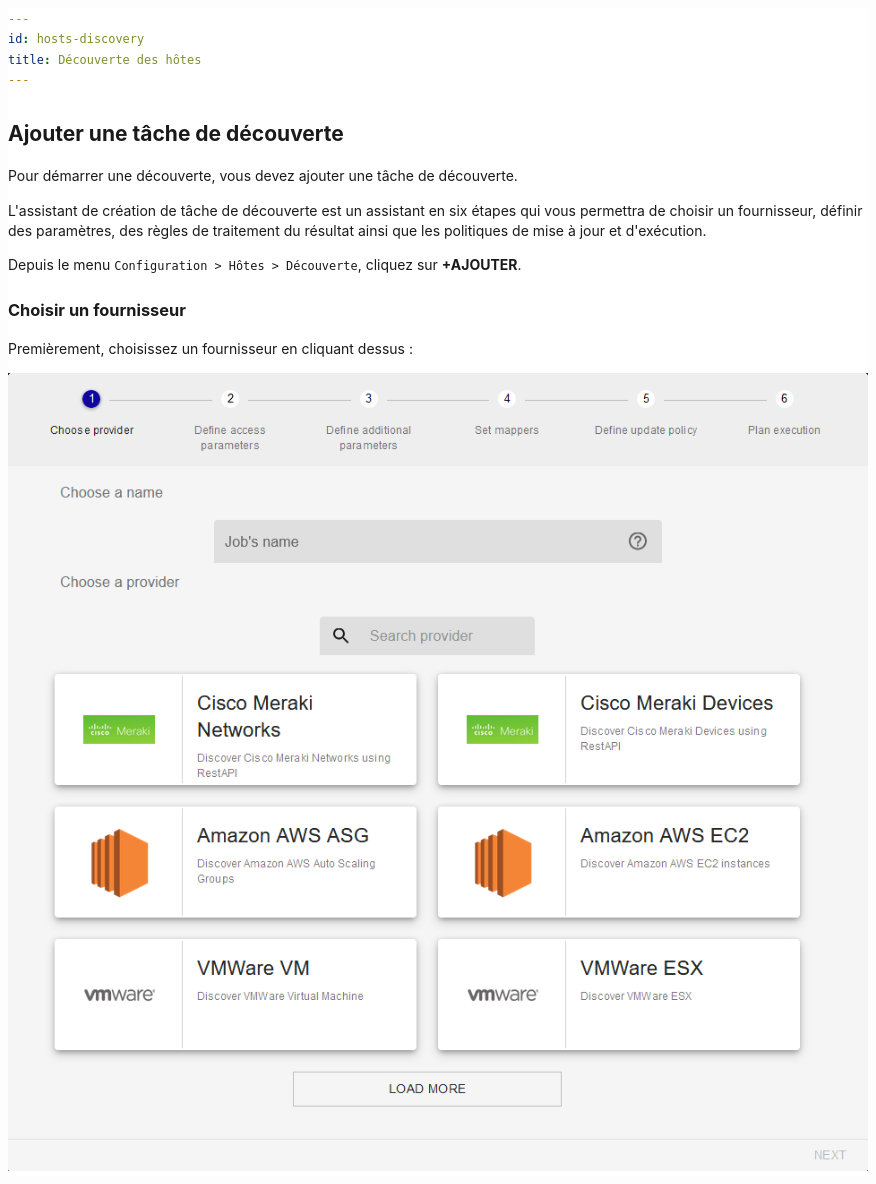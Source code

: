 ```yaml
---
id: hosts-discovery
title: Découverte des hôtes
---
```


## Ajouter une tâche de découverte

Pour démarrer une découverte, vous devez ajouter une tâche de découverte.

L'assistant de création de tâche de découverte est un assistant en six étapes
qui vous permettra de choisir un fournisseur, définir des paramètres, des règles
de traitement du résultat ainsi que les politiques de mise à jour et
d'exécution.

Depuis le menu `Configuration > Hôtes > Découverte`, cliquez sur **+AJOUTER**.

### Choisir un fournisseur

Premièrement, choisissez un fournisseur en cliquant dessus :

![image](../../assets/monitoring/discovery/host-discovery-wizard-step-1-1.png)
